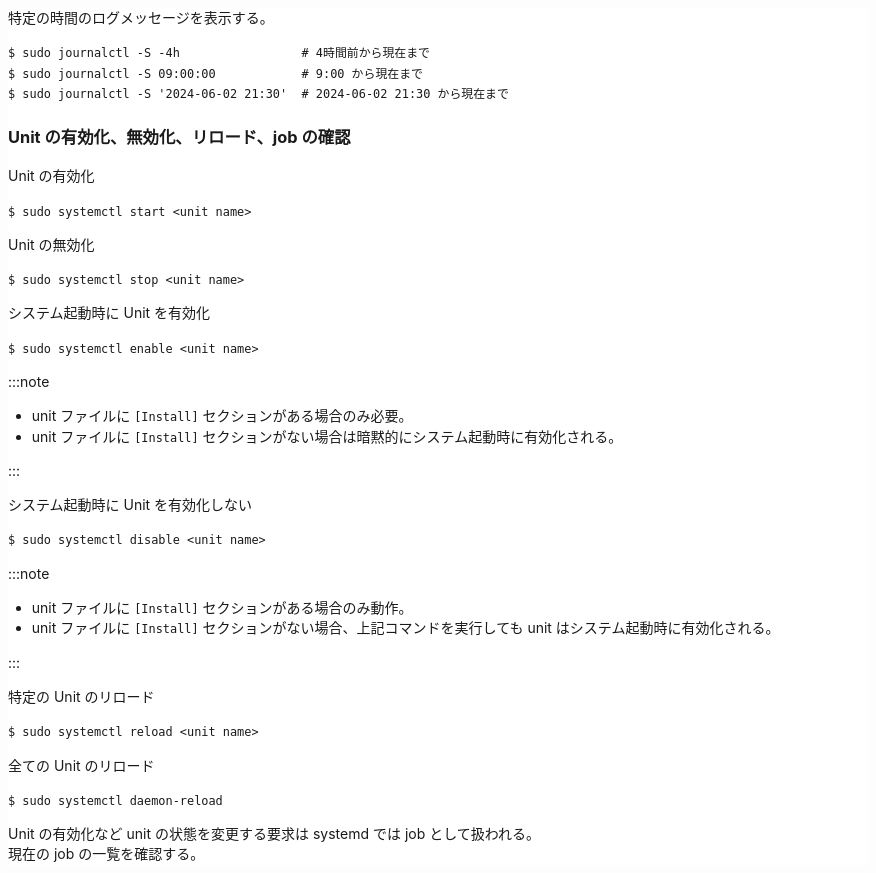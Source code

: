特定の時間のログメッセージを表示する。

```
$ sudo journalctl -S -4h                 # 4時間前から現在まで
$ sudo journalctl -S 09:00:00            # 9:00 から現在まで
$ sudo journalctl -S '2024-06-02 21:30'  # 2024-06-02 21:30 から現在まで
```

### Unit の有効化、無効化、リロード、job の確認

Unit の有効化

```
$ sudo systemctl start <unit name>
```

Unit の無効化

```
$ sudo systemctl stop <unit name>
```

システム起動時に Unit を有効化

```
$ sudo systemctl enable <unit name>
```

:::note

- unit ファイルに `[Install]` セクションがある場合のみ必要。
- unit ファイルに `[Install]` セクションがない場合は暗黙的にシステム起動時に有効化される。

:::

システム起動時に Unit を有効化しない

```
$ sudo systemctl disable <unit name>
```

:::note

- unit ファイルに `[Install]` セクションがある場合のみ動作。
- unit ファイルに `[Install]` セクションがない場合、上記コマンドを実行しても unit はシステム起動時に有効化される。

:::

特定の Unit のリロード

```
$ sudo systemctl reload <unit name>
```

全ての Unit のリロード

```
$ sudo systemctl daemon-reload
```

Unit の有効化など unit の状態を変更する要求は systemd では job として扱われる。  
現在の job の一覧を確認する。

